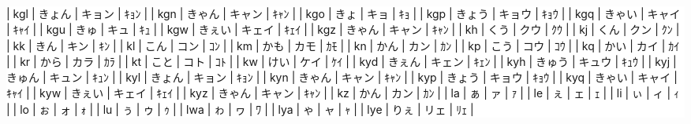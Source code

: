| kgl  | きょん     | キョン     | ｷｮﾝ       |
| kgn  | きゃん     | キャン     | ｷｬﾝ       |
| kgo  | きょ      | キョ      | ｷｮ        |
| kgp  | きょう     | キョウ     | ｷｮｳ       |
| kgq  | きゃい     | キャイ     | ｷｬｲ       |
| kgu  | きゅ      | キュ      | ｷｭ        |
| kgw  | きぇい     | キェイ     | ｷｪｲ       |
| kgz  | きゃん     | キャン     | ｷｬﾝ       |
| kh   | くう      | クウ      | ｸｳ        |
| kj   | くん      | クン      | ｸﾝ        |
| kk   | きん      | キン      | ｷﾝ        |
| kl   | こん      | コン      | ｺﾝ        |
| km   | かも      | カモ      | ｶﾓ        |
| kn   | かん      | カン      | ｶﾝ        |
| kp   | こう      | コウ      | ｺｳ        |
| kq   | かい      | カイ      | ｶｲ        |
| kr   | から      | カラ      | ｶﾗ        |
| kt   | こと      | コト      | ｺﾄ        |
| kw   | けい      | ケイ      | ｹｲ        |
| kyd  | きぇん     | キェン     | ｷｪﾝ       |
| kyh  | きゅう     | キュウ     | ｷｭｳ       |
| kyj  | きゅん     | キュン     | ｷｭﾝ       |
| kyl  | きょん     | キョン     | ｷｮﾝ       |
| kyn  | きゃん     | キャン     | ｷｬﾝ       |
| kyp  | きょう     | キョウ     | ｷｮｳ       |
| kyq  | きゃい     | キャイ     | ｷｬｲ       |
| kyw  | きぇい     | キェイ     | ｷｪｲ       |
| kyz  | きゃん     | キャン     | ｷｬﾝ       |
| kz   | かん      | カン      | ｶﾝ        |
| la   | ぁ       | ァ       | ｧ         |
| le   | ぇ       | ェ       | ｪ         |
| li   | ぃ       | ィ       | ｨ         |
| lo   | ぉ       | ォ       | ｫ         |
| lu   | ぅ       | ゥ       | ｩ         |
| lwa  | ゎ       | ヮ       | ﾜ         |
| lya  | ゃ       | ャ       | ｬ         |
| lye  | りぇ      | リェ      | ﾘｪ        |